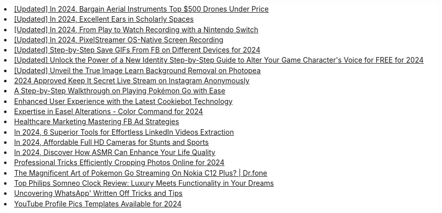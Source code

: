 <li><a href="https://article-files.techidaily.com/updated-in-2024-bargain-aerial-instruments-top-500-drones-under-price/"><u>[Updated] In 2024, Bargain Aerial Instruments  Top $500 Drones Under Price</u></a></li>
<li><a href="https://video-screen-grab.techidaily.com/updated-in-2024-excellent-ears-in-scholarly-spaces/"><u>[Updated] In 2024, Excellent Ears in Scholarly Spaces</u></a></li>
<li><a href="https://desktop-recording.techidaily.com/updated-in-2024-from-play-to-watch-recording-with-a-nintendo-switch/"><u>[Updated] In 2024, From Play to Watch  Recording with a Nintendo Switch</u></a></li>
<li><a href="https://screen-video-capture.techidaily.com/updated-in-2024-pixelstreamer-os-native-screen-recording/"><u>[Updated] In 2024, PixelStreamer  OS-Native Screen Recording</u></a></li>
<li><a href="https://facebook-video-files.techidaily.com/updated-step-by-step-save-gifs-from-fb-on-different-devices-for-2024/"><u>[Updated] Step-by-Step  Save GIFs From FB on Different Devices for 2024</u></a></li>
<li><a href="https://article-files.techidaily.com/updated-unlock-the-power-of-a-new-identity-step-by-step-guide-to-alter-your-game-characters-voice-for-free-for-2024/"><u>[Updated] Unlock the Power of a New Identity  Step-by-Step Guide to Alter Your Game Character's Voice for FREE for 2024</u></a></li>
<li><a href="https://some-approaches.techidaily.com/updated-unveil-the-true-image-learn-background-removal-on-photopea/"><u>[Updated] Unveil the True Image  Learn Background Removal on Photopea</u></a></li>
<li><a href="https://extra-guidance.techidaily.com/2024-approved-keep-it-secret-live-stream-on-instagram-anonymously/"><u>2024 Approved  Keep It Secret  Live Stream on Instagram Anonymously</u></a></li>
<li><a href="https://techno-recovery.techidaily.com/a-step-by-step-walkthrough-on-playing-pokemon-go-with-ease/"><u>A Step-by-Step Walkthrough on Playing Pokémon Go with Ease</u></a></li>
<li><a href="https://techidaily.com/enhanced-user-experience-with-the-latest-cookiebot-technology/"><u>Enhanced User Experience with the Latest Cookiebot Technology</u></a></li>
<li><a href="https://article-files.techidaily.com/expertise-in-easel-alterations-color-command-for-2024/"><u>Expertise in Easel Alterations - Color Command for 2024</u></a></li>
<li><a href="https://article-files.techidaily.com/healthcare-marketing-mastering-fb-ad-strategies/"><u>Healthcare Marketing  Mastering FB Ad Strategies</u></a></li>
<li><a href="https://article-files.techidaily.com/in-2024-6-superior-tools-for-effortless-linkedin-videos-extraction/"><u>In 2024, 6 Superior Tools for Effortless LinkedIn Videos Extraction</u></a></li>
<li><a href="https://article-files.techidaily.com/in-2024-affordable-full-hd-cameras-for-stunts-and-sports/"><u>In 2024, Affordable Full HD Cameras for Stunts and Sports</u></a></li>
<li><a href="https://article-files.techidaily.com/in-2024-discover-how-asmr-can-enhance-your-life-quality/"><u>In 2024, Discover How ASMR Can Enhance Your Life Quality</u></a></li>
<li><a href="https://article-files.techidaily.com/professional-tricks-efficiently-cropping-photos-online-for-2024/"><u>Professional Tricks  Efficiently Cropping Photos Online for 2024</u></a></li>
<li><a href="https://android-pokemon-go.techidaily.com/the-magnificent-art-of-pokemon-go-streaming-on-nokia-c12-plus-drfone-by-drfone-virtual-android/"><u>The Magnificent Art of Pokemon Go Streaming On Nokia C12 Plus? | Dr.fone</u></a></li>
<li><a href="https://buynow-info.techidaily.com/top-philips-somneo-clock-review-luxury-meets-functionality-in-your-dreams/"><u>Top Philips Somneo Clock Review: Luxury Meets Functionality in Your Dreams</u></a></li>
<li><a href="https://article-files.techidaily.com/uncovering-whatsapp-written-off-tricks-and-tips/"><u>Uncovering WhatsApp' Written Off Tricks and Tips</u></a></li>
<li><a href="https://facebook-video-share.techidaily.com/youtube-profile-pics-templates-available-for-2024/"><u>YouTube Profile Pics  Templates Available for 2024</u></a></li>
</ul></div>
